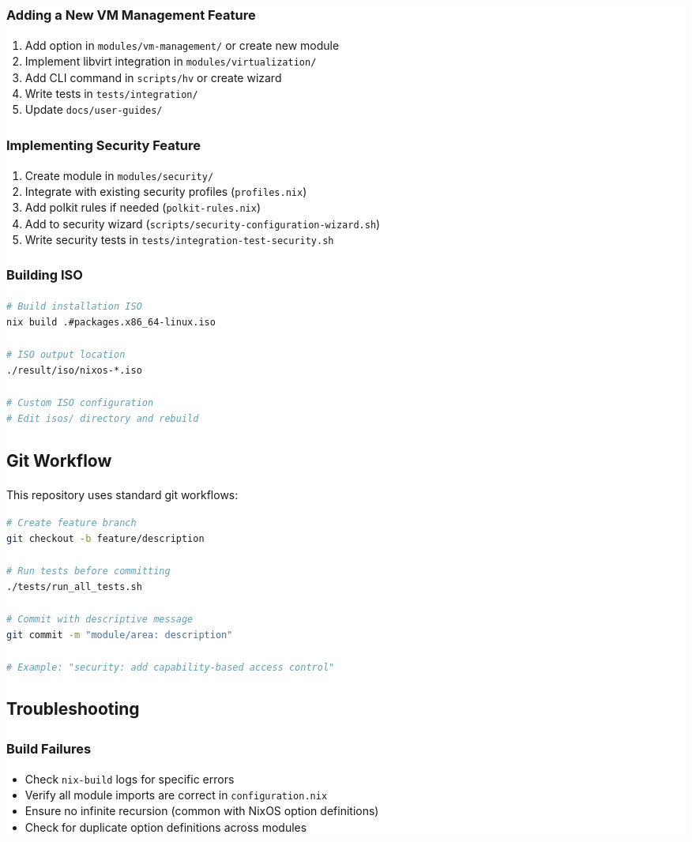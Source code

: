 ### Adding a New VM Management Feature

1. Add option in `modules/vm-management/` or create new module
2. Implement libvirt integration in `modules/virtualization/`
3. Add CLI command in `scripts/hv` or create wizard
4. Write tests in `tests/integration/`
5. Update `docs/user-guides/`

### Implementing Security Feature

1. Create module in `modules/security/`
2. Integrate with existing security profiles (`profiles.nix`)
3. Add polkit rules if needed (`polkit-rules.nix`)
4. Add to security wizard (`scripts/security-configuration-wizard.sh`)
5. Write security tests in `tests/integration-test-security.sh`

### Building ISO

```bash
# Build installation ISO
nix build .#packages.x86_64-linux.iso

# ISO output location
./result/iso/nixos-*.iso

# Custom ISO configuration
# Edit isos/ directory and rebuild
```

## Git Workflow

This repository uses standard git workflows:

```bash
# Create feature branch
git checkout -b feature/description

# Run tests before committing
./tests/run_all_tests.sh

# Commit with descriptive message
git commit -m "module/area: description"

# Example: "security: add capability-based access control"
```

## Troubleshooting

### Build Failures

- Check `nix-build` logs for specific errors
- Verify all module imports are correct in `configuration.nix`
- Ensure no infinite recursion (common with NixOS option definitions)
- Check for duplicate option definitions across modules
